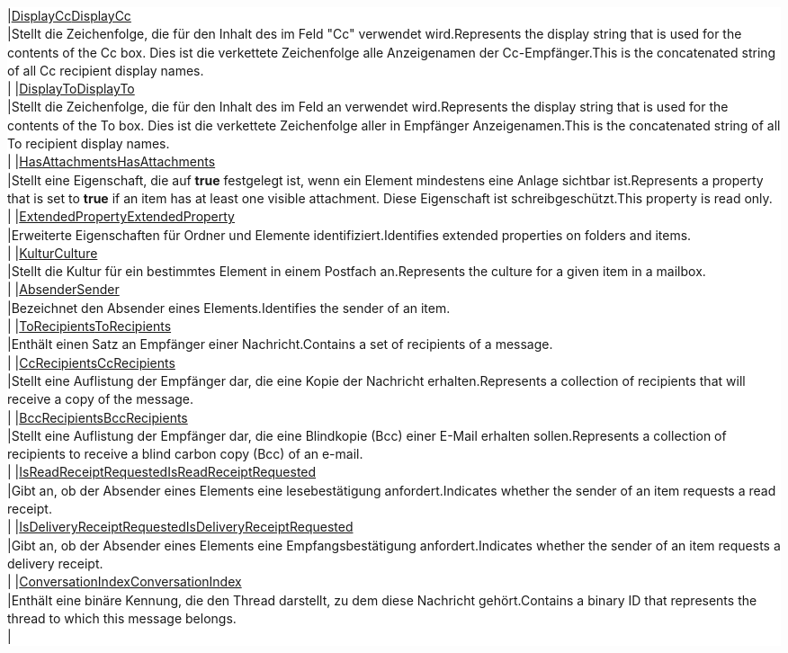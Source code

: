 |[<span data-ttu-id="4ff4e-168">DisplayCc</span><span class="sxs-lookup"><span data-stu-id="4ff4e-168">DisplayCc</span></span>](displaycc.md) <br/> |<span data-ttu-id="4ff4e-169">Stellt die Zeichenfolge, die für den Inhalt des im Feld "Cc" verwendet wird.</span><span class="sxs-lookup"><span data-stu-id="4ff4e-169">Represents the display string that is used for the contents of the Cc box.</span></span> <span data-ttu-id="4ff4e-170">Dies ist die verkettete Zeichenfolge alle Anzeigenamen der Cc-Empfänger.</span><span class="sxs-lookup"><span data-stu-id="4ff4e-170">This is the concatenated string of all Cc recipient display names.</span></span>  <br/> |
|[<span data-ttu-id="4ff4e-171">DisplayTo</span><span class="sxs-lookup"><span data-stu-id="4ff4e-171">DisplayTo</span></span>](displayto.md) <br/> |<span data-ttu-id="4ff4e-172">Stellt die Zeichenfolge, die für den Inhalt des im Feld an verwendet wird.</span><span class="sxs-lookup"><span data-stu-id="4ff4e-172">Represents the display string that is used for the contents of the To box.</span></span> <span data-ttu-id="4ff4e-173">Dies ist die verkettete Zeichenfolge aller in Empfänger Anzeigenamen.</span><span class="sxs-lookup"><span data-stu-id="4ff4e-173">This is the concatenated string of all To recipient display names.</span></span>  <br/> |
|[<span data-ttu-id="4ff4e-174">HasAttachments</span><span class="sxs-lookup"><span data-stu-id="4ff4e-174">HasAttachments</span></span>](hasattachments.md) <br/> |<span data-ttu-id="4ff4e-175">Stellt eine Eigenschaft, die auf **true** festgelegt ist, wenn ein Element mindestens eine Anlage sichtbar ist.</span><span class="sxs-lookup"><span data-stu-id="4ff4e-175">Represents a property that is set to **true** if an item has at least one visible attachment.</span></span> <span data-ttu-id="4ff4e-176">Diese Eigenschaft ist schreibgeschützt.</span><span class="sxs-lookup"><span data-stu-id="4ff4e-176">This property is read only.</span></span>  <br/> |
|[<span data-ttu-id="4ff4e-177">ExtendedProperty</span><span class="sxs-lookup"><span data-stu-id="4ff4e-177">ExtendedProperty</span></span>](extendedproperty.md) <br/> |<span data-ttu-id="4ff4e-178">Erweiterte Eigenschaften für Ordner und Elemente identifiziert.</span><span class="sxs-lookup"><span data-stu-id="4ff4e-178">Identifies extended properties on folders and items.</span></span>  <br/> |
|[<span data-ttu-id="4ff4e-179">Kultur</span><span class="sxs-lookup"><span data-stu-id="4ff4e-179">Culture</span></span>](culture.md) <br/> |<span data-ttu-id="4ff4e-180">Stellt die Kultur für ein bestimmtes Element in einem Postfach an.</span><span class="sxs-lookup"><span data-stu-id="4ff4e-180">Represents the culture for a given item in a mailbox.</span></span>  <br/> |
|[<span data-ttu-id="4ff4e-181">Absender</span><span class="sxs-lookup"><span data-stu-id="4ff4e-181">Sender</span></span>](sender.md) <br/> |<span data-ttu-id="4ff4e-182">Bezeichnet den Absender eines Elements.</span><span class="sxs-lookup"><span data-stu-id="4ff4e-182">Identifies the sender of an item.</span></span>  <br/> |
|[<span data-ttu-id="4ff4e-183">ToRecipients</span><span class="sxs-lookup"><span data-stu-id="4ff4e-183">ToRecipients</span></span>](torecipients.md) <br/> |<span data-ttu-id="4ff4e-184">Enthält einen Satz an Empfänger einer Nachricht.</span><span class="sxs-lookup"><span data-stu-id="4ff4e-184">Contains a set of recipients of a message.</span></span>  <br/> |
|[<span data-ttu-id="4ff4e-185">CcRecipients</span><span class="sxs-lookup"><span data-stu-id="4ff4e-185">CcRecipients</span></span>](ccrecipients.md) <br/> |<span data-ttu-id="4ff4e-186">Stellt eine Auflistung der Empfänger dar, die eine Kopie der Nachricht erhalten.</span><span class="sxs-lookup"><span data-stu-id="4ff4e-186">Represents a collection of recipients that will receive a copy of the message.</span></span>  <br/> |
|[<span data-ttu-id="4ff4e-187">BccRecipients</span><span class="sxs-lookup"><span data-stu-id="4ff4e-187">BccRecipients</span></span>](bccrecipients.md) <br/> |<span data-ttu-id="4ff4e-188">Stellt eine Auflistung der Empfänger dar, die eine Blindkopie (Bcc) einer E-Mail erhalten sollen.</span><span class="sxs-lookup"><span data-stu-id="4ff4e-188">Represents a collection of recipients to receive a blind carbon copy (Bcc) of an e-mail.</span></span>  <br/> |
|[<span data-ttu-id="4ff4e-189">IsReadReceiptRequested</span><span class="sxs-lookup"><span data-stu-id="4ff4e-189">IsReadReceiptRequested</span></span>](isreadreceiptrequested.md) <br/> |<span data-ttu-id="4ff4e-190">Gibt an, ob der Absender eines Elements eine lesebestätigung anfordert.</span><span class="sxs-lookup"><span data-stu-id="4ff4e-190">Indicates whether the sender of an item requests a read receipt.</span></span>  <br/> |
|[<span data-ttu-id="4ff4e-191">IsDeliveryReceiptRequested</span><span class="sxs-lookup"><span data-stu-id="4ff4e-191">IsDeliveryReceiptRequested</span></span>](isdeliveryreceiptrequested.md) <br/> |<span data-ttu-id="4ff4e-192">Gibt an, ob der Absender eines Elements eine Empfangsbestätigung anfordert.</span><span class="sxs-lookup"><span data-stu-id="4ff4e-192">Indicates whether the sender of an item requests a delivery receipt.</span></span>  <br/> |
|[<span data-ttu-id="4ff4e-193">ConversationIndex</span><span class="sxs-lookup"><span data-stu-id="4ff4e-193">ConversationIndex</span></span>](conversationindex.md) <br/> |<span data-ttu-id="4ff4e-194">Enthält eine binäre Kennung, die den Thread darstellt, zu dem diese Nachricht gehört.</span><span class="sxs-lookup"><span data-stu-id="4ff4e-194">Contains a binary ID that represents the thread to which this message belongs.</span></span>  <br/> |